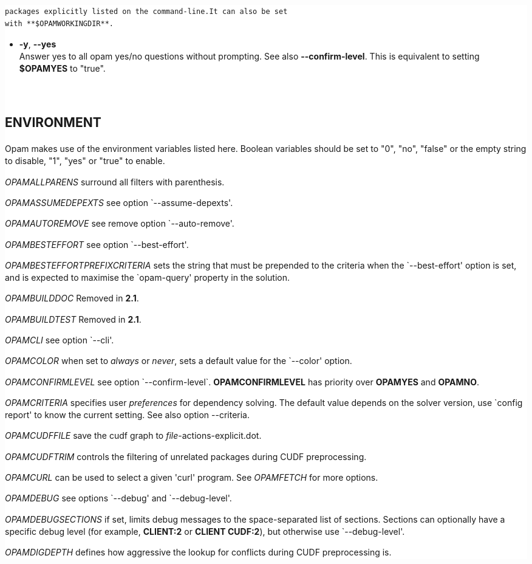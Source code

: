     packages explicitly listed on the command-line.It can also be set
    with **$OPAMWORKINGDIR**.
  - **-y**, **--yes**  
    Answer yes to all opam yes/no questions without prompting. See also
    **--confirm-level**. This is equivalent to setting **$OPAMYES** to
    "true".

<span id="lbAI"> </span>

## ENVIRONMENT

Opam makes use of the environment variables listed here. Boolean
variables should be set to "0", "no", "false" or the empty string to
disable, "1", "yes" or "true" to enable.

*OPAMALLPARENS* surround all filters with parenthesis.

*OPAMASSUMEDEPEXTS* see option \`--assume-depexts'.

*OPAMAUTOREMOVE* see remove option \`--auto-remove'.

*OPAMBESTEFFORT* see option \`--best-effort'.

*OPAMBESTEFFORTPREFIXCRITERIA* sets the string that must be prepended to
the criteria when the \`--best-effort' option is set, and is expected to
maximise the \`opam-query' property in the solution.

*OPAMBUILDDOC* Removed in **2.1**.

*OPAMBUILDTEST* Removed in **2.1**.

*OPAMCLI* see option \`--cli'.

*OPAMCOLOR* when set to *always* or *never*, sets a default value for
the \`--color' option.

*OPAMCONFIRMLEVEL* see option \`--confirm-level\`. **OPAMCONFIRMLEVEL**
has priority over **OPAMYES** and **OPAMNO**.

*OPAMCRITERIA* specifies user *preferences* for dependency solving. The
default value depends on the solver version, use \`config report' to
know the current setting. See also option --criteria.

*OPAMCUDFFILE* save the cudf graph to *file*-actions-explicit.dot.

*OPAMCUDFTRIM* controls the filtering of unrelated packages during CUDF
preprocessing.

*OPAMCURL* can be used to select a given 'curl' program. See *OPAMFETCH*
for more options.

*OPAMDEBUG* see options \`--debug' and \`--debug-level'.

*OPAMDEBUGSECTIONS* if set, limits debug messages to the space-separated
list of sections. Sections can optionally have a specific debug level
(for example, **CLIENT:2** or **CLIENT CUDF:2**), but otherwise use
\`--debug-level'.

*OPAMDIGDEPTH* defines how aggressive the lookup for conflicts during
CUDF preprocessing is.
